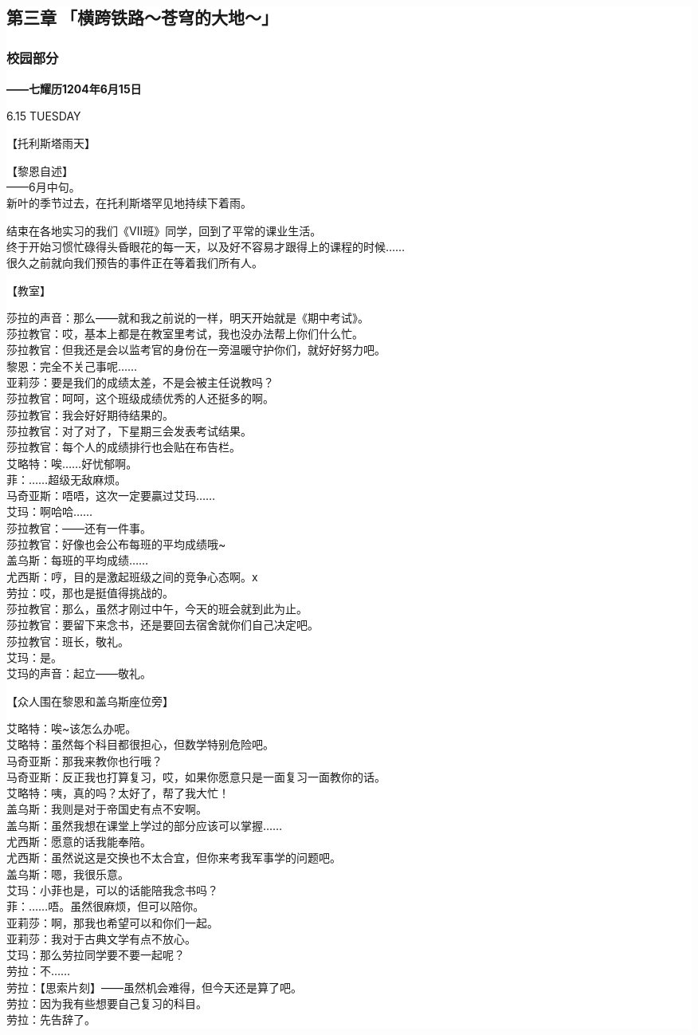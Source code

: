 ## 第三章 「横跨铁路～苍穹的大地～」  
  
### 校园部分  
  
**——七耀历1204年6月15日**  
  
6.15 TUESDAY  
  
【托利斯塔雨天】  
  
【黎恩自述】  
——6月中句。  
新叶的季节过去，在托利斯塔罕见地持续下着雨。  
  
结束在各地实习的我们《Ⅶ班》同学，回到了平常的课业生活。  
终于开始习惯忙碌得头昏眼花的每一天，以及好不容易才跟得上的课程的时候……  
很久之前就向我们预告的事件正在等着我们所有人。  
  
【教室】  
  
莎拉的声音：那么——就和我之前说的一样，明天开始就是《期中考试》。  
莎拉教官：哎，基本上都是在教室里考试，我也没办法帮上你们什么忙。  
莎拉教官：但我还是会以监考官的身份在一旁温暖守护你们，就好好努力吧。  
黎恩：完全不关己事呢……  
亚莉莎：要是我们的成绩太差，不是会被主任说教吗？  
莎拉教官：呵呵，这个班级成绩优秀的人还挺多的啊。  
莎拉教官：我会好好期待结果的。  
莎拉教官：对了对了，下星期三会发表考试结果。  
莎拉教官：每个人的成绩排行也会贴在布告栏。  
艾略特：唉……好忧郁啊。  
菲：……超级无敌麻烦。  
马奇亚斯：唔唔，这次一定要贏过艾玛……  
艾玛：啊哈哈……  
莎拉教官：——还有一件事。  
莎拉教官：好像也会公布每班的平均成绩哦~  
盖乌斯：每班的平均成绩……  
尤西斯：哼，目的是激起班级之间的竞争心态啊。x  
劳拉：哎，那也是挺值得挑战的。  
莎拉教官：那么，虽然才刚过中午，今天的班会就到此为止。  
莎拉教官：要留下来念书，还是要回去宿舍就你们自己决定吧。  
莎拉教官：班长，敬礼。  
艾玛：是。  
艾玛的声音：起立——敬礼。  
  
【众人围在黎恩和盖乌斯座位旁】  
  
艾略特：唉~该怎么办呢。  
艾略特：虽然每个科目都很担心，但数学特别危险吧。  
马奇亚斯：那我来教你也行哦？  
马奇亚斯：反正我也打算复习，哎，如果你愿意只是一面复习一面教你的话。  
艾略特：咦，真的吗？太好了，帮了我大忙！  
盖乌斯：我则是对于帝国史有点不安啊。  
盖乌斯：虽然我想在课堂上学过的部分应该可以掌握……  
尤西斯：愿意的话我能奉陪。  
尤西斯：虽然说这是交换也不太合宜，但你来考我军事学的问题吧。  
盖乌斯：嗯，我很乐意。  
艾玛：小菲也是，可以的话能陪我念书吗？  
菲：……唔。虽然很麻烦，但可以陪你。  
亚莉莎：啊，那我也希望可以和你们一起。  
亚莉莎：我对于古典文学有点不放心。  
艾玛：那么劳拉同学要不要一起呢？  
劳拉：不……  
劳拉：【思索片刻】——虽然机会难得，但今天还是算了吧。  
劳拉：因为我有些想要自己复习的科目。  
劳拉：先告辞了。  
  